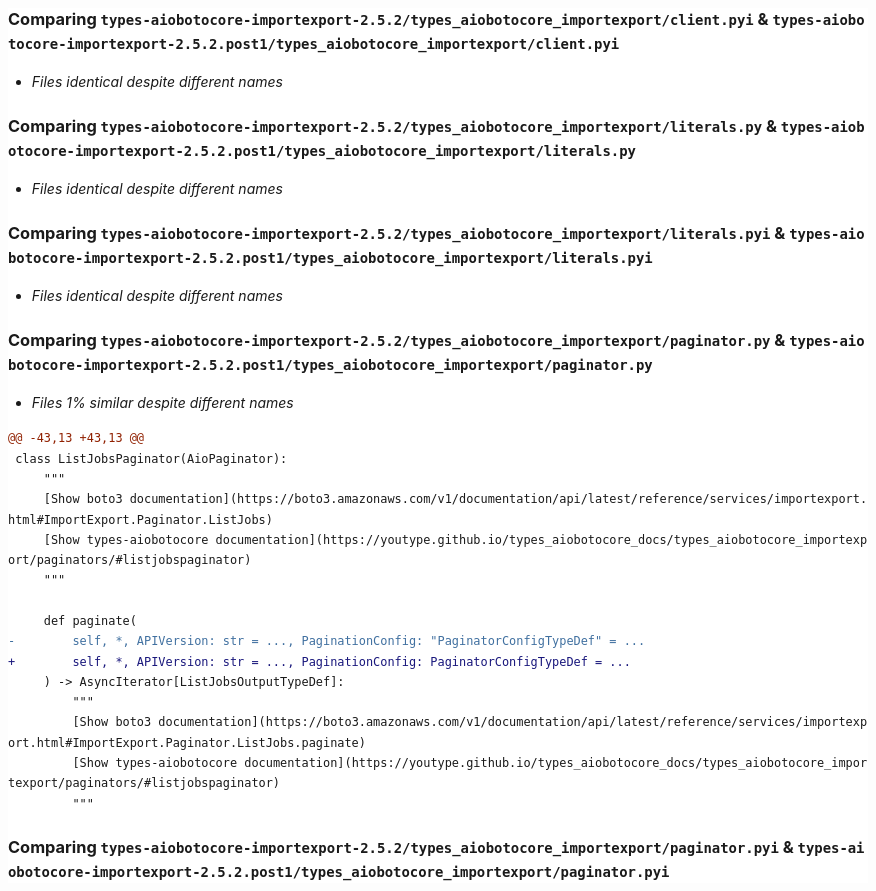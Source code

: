 ### Comparing `types-aiobotocore-importexport-2.5.2/types_aiobotocore_importexport/client.pyi` & `types-aiobotocore-importexport-2.5.2.post1/types_aiobotocore_importexport/client.pyi`

 * *Files identical despite different names*

### Comparing `types-aiobotocore-importexport-2.5.2/types_aiobotocore_importexport/literals.py` & `types-aiobotocore-importexport-2.5.2.post1/types_aiobotocore_importexport/literals.py`

 * *Files identical despite different names*

### Comparing `types-aiobotocore-importexport-2.5.2/types_aiobotocore_importexport/literals.pyi` & `types-aiobotocore-importexport-2.5.2.post1/types_aiobotocore_importexport/literals.pyi`

 * *Files identical despite different names*

### Comparing `types-aiobotocore-importexport-2.5.2/types_aiobotocore_importexport/paginator.py` & `types-aiobotocore-importexport-2.5.2.post1/types_aiobotocore_importexport/paginator.py`

 * *Files 1% similar despite different names*

```diff
@@ -43,13 +43,13 @@
 class ListJobsPaginator(AioPaginator):
     """
     [Show boto3 documentation](https://boto3.amazonaws.com/v1/documentation/api/latest/reference/services/importexport.html#ImportExport.Paginator.ListJobs)
     [Show types-aiobotocore documentation](https://youtype.github.io/types_aiobotocore_docs/types_aiobotocore_importexport/paginators/#listjobspaginator)
     """
 
     def paginate(
-        self, *, APIVersion: str = ..., PaginationConfig: "PaginatorConfigTypeDef" = ...
+        self, *, APIVersion: str = ..., PaginationConfig: PaginatorConfigTypeDef = ...
     ) -> AsyncIterator[ListJobsOutputTypeDef]:
         """
         [Show boto3 documentation](https://boto3.amazonaws.com/v1/documentation/api/latest/reference/services/importexport.html#ImportExport.Paginator.ListJobs.paginate)
         [Show types-aiobotocore documentation](https://youtype.github.io/types_aiobotocore_docs/types_aiobotocore_importexport/paginators/#listjobspaginator)
         """
```

### Comparing `types-aiobotocore-importexport-2.5.2/types_aiobotocore_importexport/paginator.pyi` & `types-aiobotocore-importexport-2.5.2.post1/types_aiobotocore_importexport/paginator.pyi`
